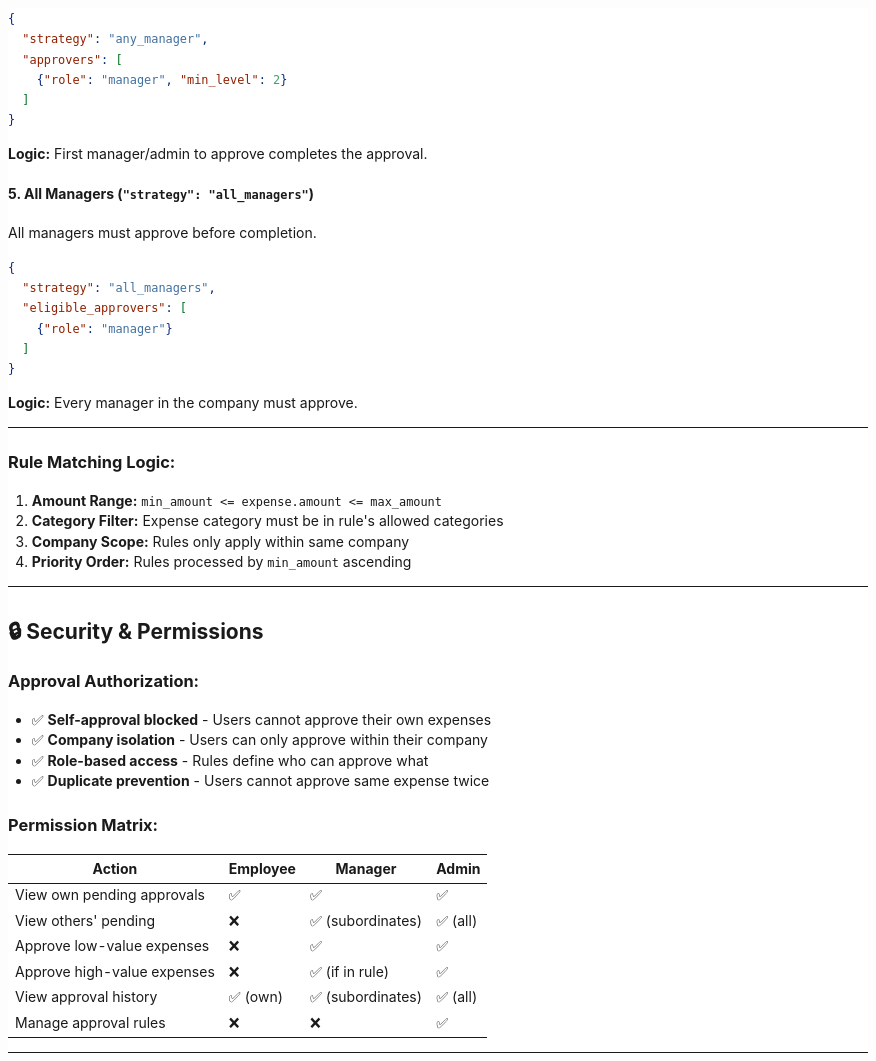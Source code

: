 ```json
{
  "strategy": "any_manager",
  "approvers": [
    {"role": "manager", "min_level": 2}
  ]
}
```

**Logic:** First manager/admin to approve completes the approval.

#### **5. All Managers (`"strategy": "all_managers"`)**
All managers must approve before completion.

```json
{
  "strategy": "all_managers",
  "eligible_approvers": [
    {"role": "manager"}
  ]
}
```

**Logic:** Every manager in the company must approve.

---

### **Rule Matching Logic:**

1. **Amount Range:** `min_amount <= expense.amount <= max_amount`
2. **Category Filter:** Expense category must be in rule's allowed categories
3. **Company Scope:** Rules only apply within same company
4. **Priority Order:** Rules processed by `min_amount` ascending

---

## 🔒 Security & Permissions

### **Approval Authorization:**
- ✅ **Self-approval blocked** - Users cannot approve their own expenses
- ✅ **Company isolation** - Users can only approve within their company
- ✅ **Role-based access** - Rules define who can approve what
- ✅ **Duplicate prevention** - Users cannot approve same expense twice

### **Permission Matrix:**

| Action | Employee | Manager | Admin |
|--------|----------|---------|-------|
| View own pending approvals | ✅ | ✅ | ✅ |
| View others' pending | ❌ | ✅ (subordinates) | ✅ (all) |
| Approve low-value expenses | ❌ | ✅ | ✅ |
| Approve high-value expenses | ❌ | ✅ (if in rule) | ✅ |
| View approval history | ✅ (own) | ✅ (subordinates) | ✅ (all) |
| Manage approval rules | ❌ | ❌ | ✅ |

---